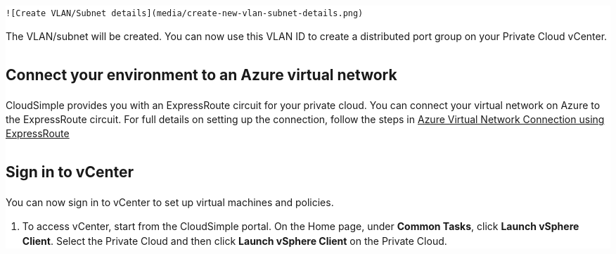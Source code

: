     ![Create VLAN/Subnet details](media/create-new-vlan-subnet-details.png)

The VLAN/subnet will be created.  You can now use this VLAN ID to create a distributed port group on your Private Cloud vCenter. 

## Connect your environment to an Azure virtual network

CloudSimple provides you with an ExpressRoute circuit for your private cloud. You can connect your virtual network on Azure to the ExpressRoute circuit. For full details on setting up the connection, follow the steps in [Azure Virtual Network Connection using ExpressRoute](https://docs.azure.cloudsimple.com/azure-er-connection)

## Sign in to vCenter

You can now sign in to vCenter to set up virtual machines and policies.

1. To access vCenter, start from the CloudSimple portal. On the Home page, under **Common Tasks**, click **Launch vSphere Client**.  Select the Private Cloud and then click **Launch vSphere Client** on the Private Cloud.

